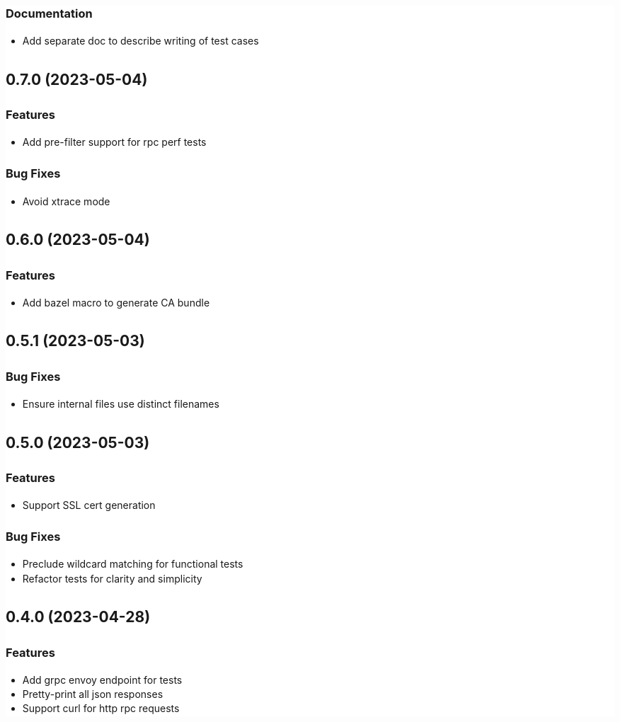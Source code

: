 
### Documentation

* Add separate doc to describe writing of test cases

## 0.7.0 (2023-05-04)


### Features

* Add pre-filter support for rpc perf tests


### Bug Fixes

* Avoid xtrace mode

## 0.6.0 (2023-05-04)


### Features

* Add bazel macro to generate CA bundle

## 0.5.1 (2023-05-03)


### Bug Fixes

* Ensure internal files use distinct filenames

## 0.5.0 (2023-05-03)


### Features

* Support SSL cert generation


### Bug Fixes

* Preclude wildcard matching for functional tests
* Refactor tests for clarity and simplicity

## 0.4.0 (2023-04-28)


### Features

* Add grpc envoy endpoint for tests
* Pretty-print all json responses
* Support curl for http rpc requests
